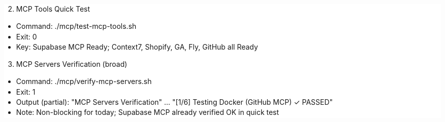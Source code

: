2) MCP Tools Quick Test
- Command: ./mcp/test-mcp-tools.sh
- Exit: 0
- Key: Supabase MCP Ready; Context7, Shopify, GA, Fly, GitHub all Ready

3) MCP Servers Verification (broad)
- Command: ./mcp/verify-mcp-servers.sh
- Exit: 1
- Output (partial): "MCP Servers Verification" ... "[1/6] Testing Docker (GitHub MCP) ✓ PASSED"
- Note: Non-blocking for today; Supabase MCP already verified OK in quick test
